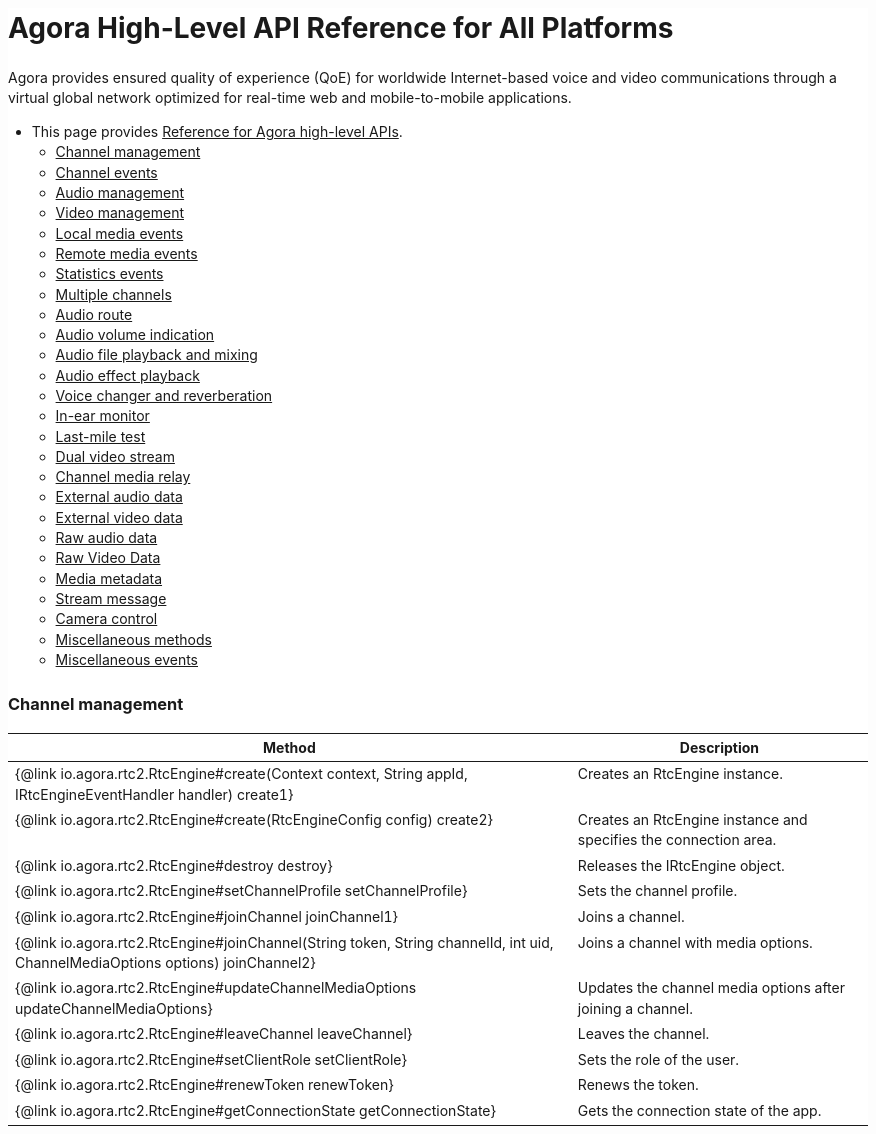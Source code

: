 # Agora High-Level API Reference for All Platforms

Agora provides ensured quality of experience (QoE) for worldwide Internet-based voice and video communications through a virtual global network optimized for real-time web and mobile-to-mobile applications.

-   This page provides [Reference for Agora high-level APIs](#agora-high-level-api-reference-for-java).
    -   [Channel management](#channelmanagement)
    -   [Channel events](#channelevents)
    -   [Audio management](#audiomanagement)
    -   [Video management](#videomanagement)
    -   [Local media events](#localmedia)
    -   [Remote media events](#remotemedia)
    -   [Statistics events](#statisticsevents)
    -   [Multiple channels](#multichannels)
    -   [Audio route](#audioroute)
    -   [Audio volume indication](#audiovolumeindication)
    -   [Audio file playback and mixing](#audiomixing)
    -   [Audio effect playback](#audioeffect)
    -   [Voice changer and reverberation](#voicechanger)
    -   [In-ear monitor](#inearmonitor)
    -   [Last-mile test](#lastmiletest)
    -   [Dual video stream](#dualvideostream)
    -   [Channel media relay](#channelmediarelay)
    -   [External audio data](#externalaudiodata)
    -   [External video data](#externalvideodata)
    -   [Raw audio data](#rawaudiodata)
    -   [Raw Video Data](#rawvideodata)
    -   [Media metadata](#mediametadata)
    -   [Stream message](#streammessage)
    -   [Camera control](#cameracontrol)
    -   [Miscellaneous methods](#miscmethods)
    -   [Miscellaneous events](#miscevents)

<a name="channelmanagement"></a>

### Channel management

| Method                                                                                                                         | Description                                                      |
| ------------------------------------------------------------------------------------------------------------------------------ | ---------------------------------------------------------------- |
| {@link io.agora.rtc2.RtcEngine#create(Context context, String appId, IRtcEngineEventHandler handler) create1}                  | Creates an RtcEngine instance.                                   |
| {@link io.agora.rtc2.RtcEngine#create(RtcEngineConfig config) create2}                                                         | Creates an RtcEngine instance and specifies the connection area. |
| {@link io.agora.rtc2.RtcEngine#destroy destroy}                                                                                | Releases the IRtcEngine object.                                  |
| {@link io.agora.rtc2.RtcEngine#setChannelProfile setChannelProfile}                                                            | Sets the channel profile.                                        |
| {@link io.agora.rtc2.RtcEngine#joinChannel joinChannel1}                                                                       | Joins a channel.                                                 |
| {@link io.agora.rtc2.RtcEngine#joinChannel(String token, String channelId, int uid, ChannelMediaOptions options) joinChannel2} | Joins a channel with media options.                              |
| {@link io.agora.rtc2.RtcEngine#updateChannelMediaOptions updateChannelMediaOptions}                                            | Updates the channel media options after joining a channel.       |
| {@link io.agora.rtc2.RtcEngine#leaveChannel leaveChannel}                                                                      | Leaves the channel.                                              |
| {@link io.agora.rtc2.RtcEngine#setClientRole setClientRole}                                                                    | Sets the role of the user.                                       |
| {@link io.agora.rtc2.RtcEngine#renewToken renewToken}                                                                          | Renews the token.                                                |
| {@link io.agora.rtc2.RtcEngine#getConnectionState getConnectionState}                                                          | Gets the connection state of the app.                            |
